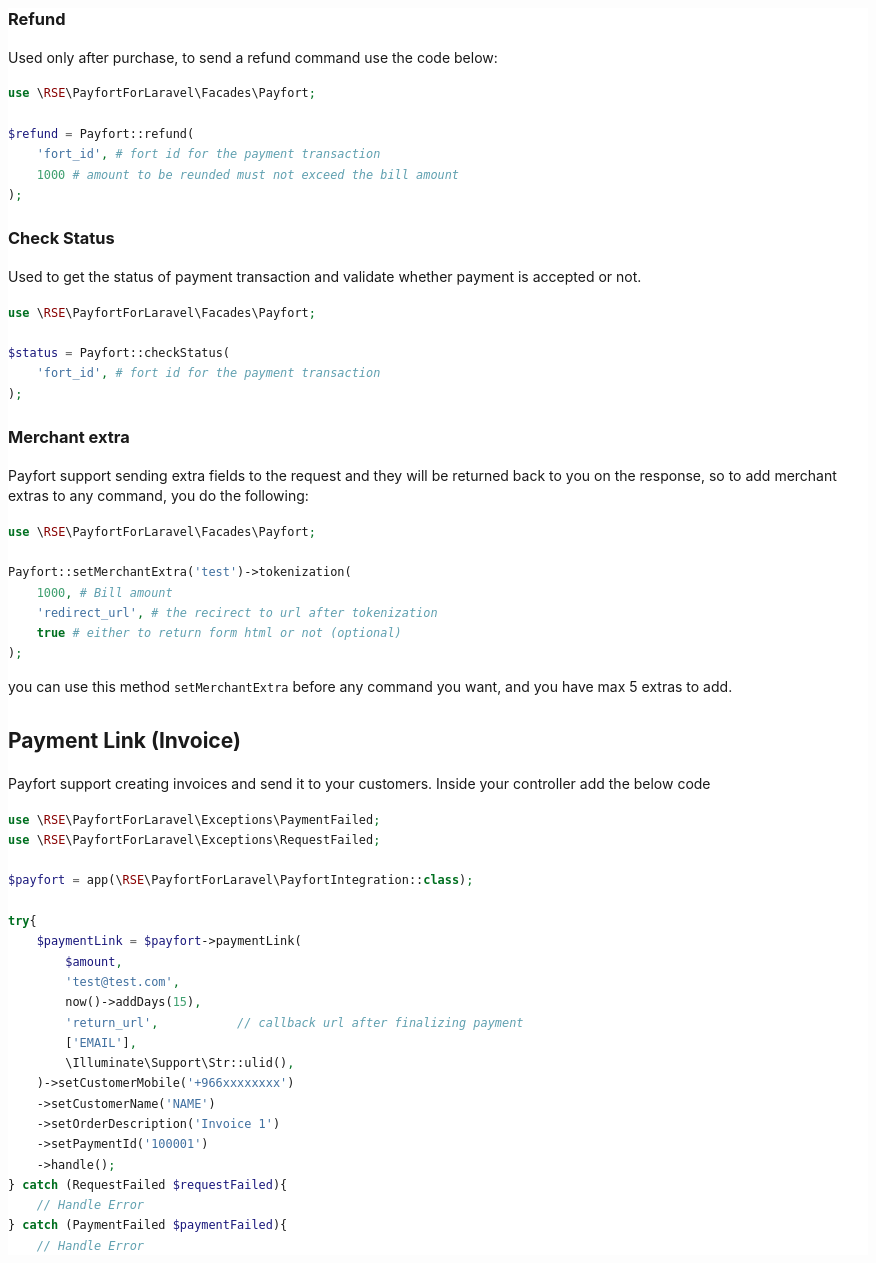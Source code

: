 ### Refund
Used only after purchase, to send a refund command use the code below:
```php
use \RSE\PayfortForLaravel\Facades\Payfort;

$refund = Payfort::refund(
    'fort_id', # fort id for the payment transaction
    1000 # amount to be reunded must not exceed the bill amount
);
```

### Check Status
Used to get the status of payment transaction and validate whether payment is accepted or not.
```php
use \RSE\PayfortForLaravel\Facades\Payfort;

$status = Payfort::checkStatus(
    'fort_id', # fort id for the payment transaction
);
```

### Merchant extra
Payfort support sending extra fields to the request and they will be returned back to you on the response, so to add merchant extras to any command, you do the following:
```php
use \RSE\PayfortForLaravel\Facades\Payfort;

Payfort::setMerchantExtra('test')->tokenization(
    1000, # Bill amount
    'redirect_url', # the recirect to url after tokenization
    true # either to return form html or not (optional)
);
```

you can use this method `setMerchantExtra` before any command you want, and you have max 5 extras to add.


## Payment Link (Invoice)
Payfort support creating invoices and send it to your customers.
Inside your controller add the below code
```php
use \RSE\PayfortForLaravel\Exceptions\PaymentFailed;
use \RSE\PayfortForLaravel\Exceptions\RequestFailed;

$payfort = app(\RSE\PayfortForLaravel\PayfortIntegration::class);

try{
    $paymentLink = $payfort->paymentLink(
        $amount,
        'test@test.com',
        now()->addDays(15),
        'return_url',           // callback url after finalizing payment
        ['EMAIL'],
        \Illuminate\Support\Str::ulid(),
    )->setCustomerMobile('+966xxxxxxxx')
    ->setCustomerName('NAME')
    ->setOrderDescription('Invoice 1')
    ->setPaymentId('100001')
    ->handle();
} catch (RequestFailed $requestFailed){
    // Handle Error
} catch (PaymentFailed $paymentFailed){
    // Handle Error
```